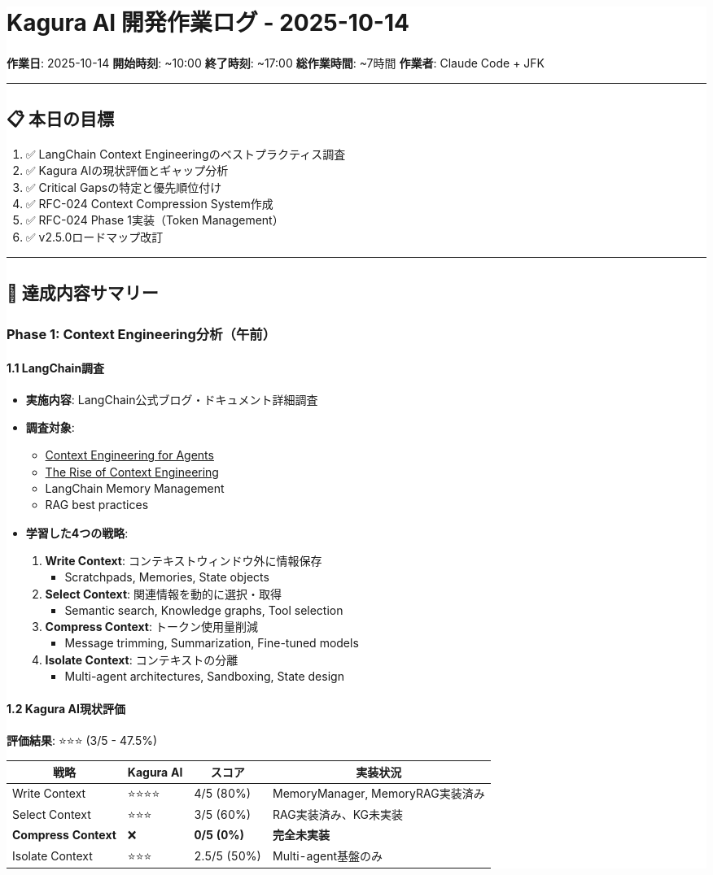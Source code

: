 # Kagura AI 開発作業ログ - 2025-10-14

**作業日**: 2025-10-14
**開始時刻**: ~10:00
**終了時刻**: ~17:00
**総作業時間**: ~7時間
**作業者**: Claude Code + JFK

---

## 📋 本日の目標

1. ✅ LangChain Context Engineeringのベストプラクティス調査
2. ✅ Kagura AIの現状評価とギャップ分析
3. ✅ Critical Gapsの特定と優先順位付け
4. ✅ RFC-024 Context Compression System作成
5. ✅ RFC-024 Phase 1実装（Token Management）
6. ✅ v2.5.0ロードマップ改訂

---

## 🎯 達成内容サマリー

### Phase 1: Context Engineering分析（午前）

#### 1.1 LangChain調査
- **実施内容**: LangChain公式ブログ・ドキュメント詳細調査
- **調査対象**:
  - [Context Engineering for Agents](https://blog.langchain.com/context-engineering-for-agents/)
  - [The Rise of Context Engineering](https://blog.langchain.com/the-rise-of-context-engineering/)
  - LangChain Memory Management
  - RAG best practices

- **学習した4つの戦略**:
  1. **Write Context**: コンテキストウィンドウ外に情報保存
     - Scratchpads, Memories, State objects
  2. **Select Context**: 関連情報を動的に選択・取得
     - Semantic search, Knowledge graphs, Tool selection
  3. **Compress Context**: トークン使用量削減
     - Message trimming, Summarization, Fine-tuned models
  4. **Isolate Context**: コンテキストの分離
     - Multi-agent architectures, Sandboxing, State design

#### 1.2 Kagura AI現状評価

**評価結果**: ⭐️⭐️⭐️ (3/5 - 47.5%)

| 戦略 | Kagura AI | スコア | 実装状況 |
|------|-----------|--------|---------|
| Write Context | ⭐️⭐️⭐️⭐️ | 4/5 (80%) | MemoryManager, MemoryRAG実装済み |
| Select Context | ⭐️⭐️⭐️ | 3/5 (60%) | RAG実装済み、KG未実装 |
| **Compress Context** | ❌ | **0/5 (0%)** | **完全未実装** |
| Isolate Context | ⭐️⭐️⭐️ | 2.5/5 (50%) | Multi-agent基盤のみ |
